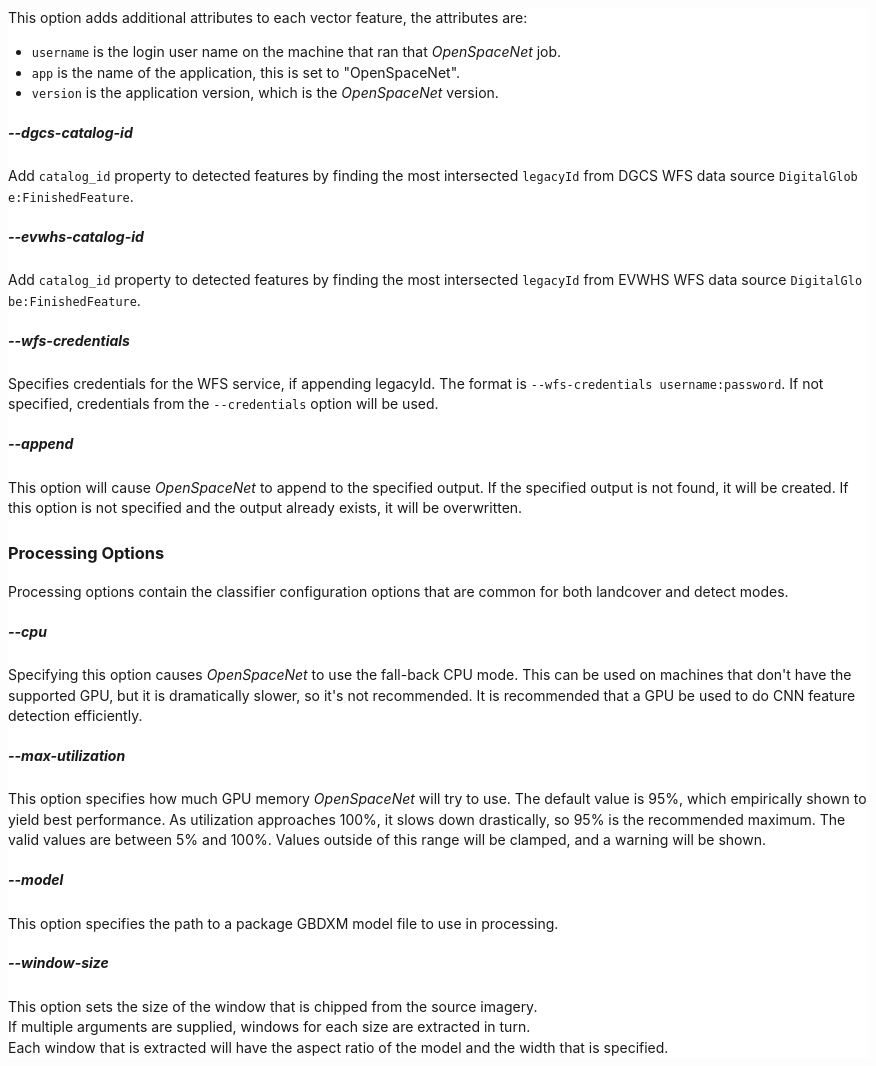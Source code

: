 This option adds additional attributes to each vector feature, the attributes are:

* `username` is the login user name on the machine that ran that _OpenSpaceNet_ job.
* `app` is the name of the application, this is set to "OpenSpaceNet".
* `version` is the application version, which is the _OpenSpaceNet_ version.


##### --dgcs-catalog-id

Add `catalog_id` property to detected features by finding the most intersected 
`legacyId` from DGCS WFS data source `DigitalGlobe:FinishedFeature`.
                                        
##### --evwhs-catalog-id

Add `catalog_id` property to detected features by finding the most intersected 
`legacyId` from EVWHS WFS data source `DigitalGlobe:FinishedFeature`.

##### --wfs-credentials

Specifies credentials for the WFS service, if appending legacyId. The format is
`--wfs-credentials username:password`. If not specified, credentials from the 
`--credentials` option will be used.

##### --append
This option will cause _OpenSpaceNet_ to append to the specified output. If the 
specified output is not found, it will be created. If this option is not 
specified and the output already exists, it will be overwritten.

<a name="processing" />

### Processing Options

Processing options contain the classifier configuration options that are common 
for both landcover and detect modes.

##### --cpu

Specifying this option causes _OpenSpaceNet_ to use the fall-back CPU mode. This 
can be used on machines that don't have the supported GPU, but it is 
dramatically slower, so it's not recommended. It is recommended that a GPU be 
used to do CNN feature detection efficiently.

##### --max-utilization

This option specifies how much GPU memory _OpenSpaceNet_ will try to use. The 
default value is 95%, which empirically shown to yield best performance. As 
utilization approaches 100%, it slows down drastically, so 95% is the 
recommended maximum. The valid values are between 5% and 100%. Values outside of 
this range will be clamped, and a warning will be shown.

##### --model

This option specifies the path to a package GBDXM model file to use in processing.

##### --window-size

This option sets the size of the window that is chipped from the source imagery.  
If multiple arguments are supplied, windows for each size are extracted in turn.  
Each window that is extracted will have the aspect ratio of the model and the 
width that is specified.
